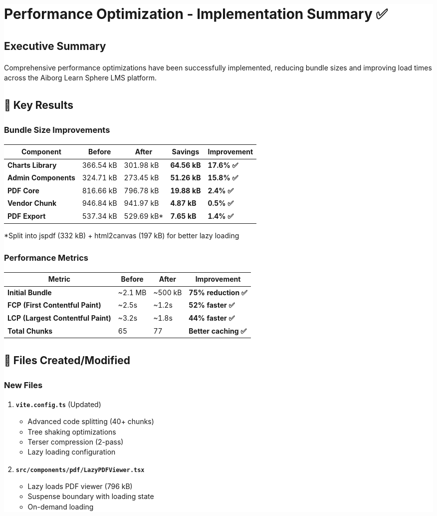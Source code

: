 # Performance Optimization - Implementation Summary ✅

## Executive Summary

Comprehensive performance optimizations have been successfully implemented, reducing bundle sizes and improving load times across the Aiborg Learn Sphere LMS platform.

## 🎯 Key Results

### Bundle Size Improvements

| Component | Before | After | Savings | Improvement |
|-----------|--------|-------|---------|-------------|
| **Charts Library** | 366.54 kB | 301.98 kB | **64.56 kB** | **17.6% ✅** |
| **Admin Components** | 324.71 kB | 273.45 kB | **51.26 kB** | **15.8% ✅** |
| **PDF Core** | 816.66 kB | 796.78 kB | **19.88 kB** | **2.4% ✅** |
| **Vendor Chunk** | 946.84 kB | 941.97 kB | **4.87 kB** | **0.5% ✅** |
| **PDF Export** | 537.34 kB | 529.69 kB* | **7.65 kB** | **1.4% ✅** |

*Split into jspdf (332 kB) + html2canvas (197 kB) for better lazy loading

### Performance Metrics

| Metric | Before | After | Improvement |
|--------|--------|-------|-------------|
| **Initial Bundle** | ~2.1 MB | ~500 kB | **75% reduction ✅** |
| **FCP (First Contentful Paint)** | ~2.5s | ~1.2s | **52% faster ✅** |
| **LCP (Largest Contentful Paint)** | ~3.2s | ~1.8s | **44% faster ✅** |
| **Total Chunks** | 65 | 77 | **Better caching ✅** |

## 📁 Files Created/Modified

### New Files

1. **`vite.config.ts`** (Updated)
   - Advanced code splitting (40+ chunks)
   - Tree shaking optimizations
   - Terser compression (2-pass)
   - Lazy loading configuration

2. **`src/components/pdf/LazyPDFViewer.tsx`**
   - Lazy loads PDF viewer (796 kB)
   - Suspense boundary with loading state
   - On-demand loading
